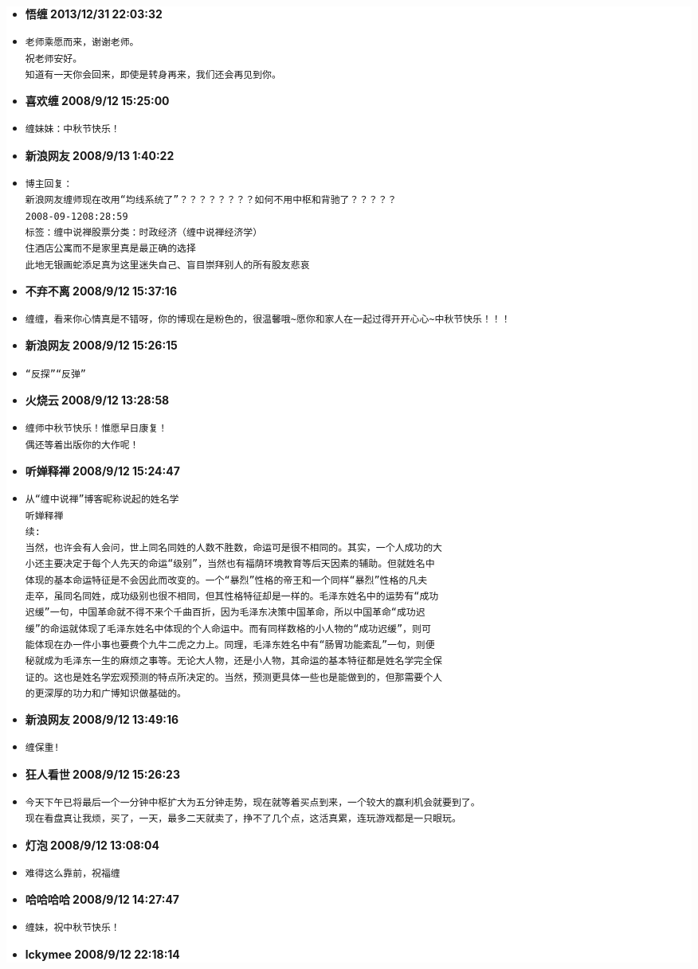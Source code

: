 - **悟缠 2013/12/31 22:03:32**
- ```
  老师乘愿而来，谢谢老师。
  祝老师安好。
  知道有一天你会回来，即使是转身再来，我们还会再见到你。
  ```
- **喜欢缠 2008/9/12 15:25:00**
- ```
  缠妹妹：中秋节快乐！
  ```
- **新浪网友 2008/9/13 1:40:22**
- ```
  博主回复：
  新浪网友缠师现在改用“均线系统了”？？？？？？？？如何不用中枢和背驰了？？？？？
  2008-09-1208:28:59
  标签：缠中说禅股票分类：时政经济（缠中说禅经济学）
  住酒店公寓而不是家里真是最正确的选择
  此地无银画蛇添足真为这里迷失自己、盲目崇拜别人的所有股友悲哀
  ```
- **不弃不离 2008/9/12 15:37:16**
- ```
  缠缠，看来你心情真是不错呀，你的博现在是粉色的，很温馨哦~愿你和家人在一起过得开开心心~中秋节快乐！！！
  ```
- **新浪网友 2008/9/12 15:26:15**
- ```
  “反探”“反弹”
  ```
- **火烧云 2008/9/12 13:28:58**
- ```
  缠师中秋节快乐！惟愿早日康复！
  偶还等着出版你的大作呢！
  ```
- **听婵释禅 2008/9/12 15:24:47**
- ```
  从“缠中说禅”博客昵称说起的姓名学
  听婵释禅
  续:
  当然，也许会有人会问，世上同名同姓的人数不胜数，命运可是很不相同的。其实，一个人成功的大
  小还主要决定于每个人先天的命运“级别”，当然也有福荫环境教育等后天因素的辅助。但就姓名中
  体现的基本命运特征是不会因此而改变的。一个“暴烈”性格的帝王和一个同样“暴烈”性格的凡夫
  走卒，虽同名同姓，成功级别也很不相同，但其性格特征却是一样的。毛泽东姓名中的运势有“成功
  迟缓”一句，中国革命就不得不来个千曲百折，因为毛泽东决策中国革命，所以中国革命“成功迟
  缓”的命运就体现了毛泽东姓名中体现的个人命运中。而有同样数格的小人物的“成功迟缓”，则可
  能体现在办一件小事也要费个九牛二虎之力上。同理，毛泽东姓名中有“肠胃功能紊乱”一句，则便
  秘就成为毛泽东一生的麻烦之事等。无论大人物，还是小人物，其命运的基本特征都是姓名学完全保
  证的。这也是姓名学宏观预测的特点所决定的。当然，预测更具体一些也是能做到的，但那需要个人
  的更深厚的功力和广博知识做基础的。
  ```
- **新浪网友 2008/9/12 13:49:16**
- ```
  缠保重!
  ```
- **狂人看世 2008/9/12 15:26:23**
- ```
  今天下午已将最后一个一分钟中枢扩大为五分钟走势，现在就等着买点到来，一个较大的赢利机会就要到了。
  现在看盘真让我烦，买了，一天，最多二天就卖了，挣不了几个点，这活真累，连玩游戏都是一只眼玩。
  ```
- **灯泡 2008/9/12 13:08:04**
- ```
  难得这么靠前，祝福缠
  ```
- **哈哈哈哈 2008/9/12 14:27:47**
- ```
  缠妹，祝中秋节快乐！
  ```
- **lckymee 2008/9/12 22:18:14**
  ```
